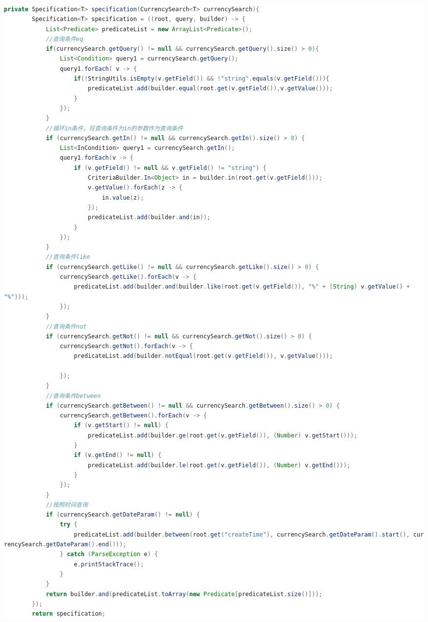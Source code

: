 ```java
private Specification<T> specification(CurrencySearch<T> currencySearch){
        Specification<T> specification = ((root, query, builder) -> {
            List<Predicate> predicateList = new ArrayList<Predicate>();
            //查询条件eq
            if(currencySearch.getQuery() != null && currencySearch.getQuery().size() > 0){
                List<Condition> query1 = currencySearch.getQuery();
                query1.forEach( v -> {
                    if(!StringUtils.isEmpty(v.getField()) && !"string".equals(v.getField())){
                        predicateList.add(builder.equal(root.get(v.getField()),v.getValue()));
                    }
                });
            }
            //循环in条件，将查询条件为in的参数作为查询条件
            if (currencySearch.getIn() != null && currencySearch.getIn().size() > 0) {
                List<InCondition> query1 = currencySearch.getIn();
                query1.forEach(v -> {
                    if (v.getField() != null && v.getField() != "string") {
                        CriteriaBuilder.In<Object> in = builder.in(root.get(v.getField()));
                        v.getValue().forEach(z -> {
                            in.value(z);
                        });
                        predicateList.add(builder.and(in));
                    }
                });
            }
            //查询条件like
            if (currencySearch.getLike() != null && currencySearch.getLike().size() > 0) {
                currencySearch.getLike().forEach(v -> {
                    predicateList.add(builder.and(builder.like(root.get(v.getField()), "%" + (String) v.getValue() + "%")));
                });
            }
            //查询条件not
            if (currencySearch.getNot() != null && currencySearch.getNot().size() > 0) {
                currencySearch.getNot().forEach(v -> {
                    predicateList.add(builder.notEqual(root.get(v.getField()), v.getValue()));

                });
            }
            //查询条件between
            if (currencySearch.getBetween() != null && currencySearch.getBetween().size() > 0) {
                currencySearch.getBetween().forEach(v -> {
                    if (v.getStart() != null) {
                        predicateList.add(builder.ge(root.get(v.getField()), (Number) v.getStart()));
                    }
                    if (v.getEnd() != null) {
                        predicateList.add(builder.le(root.get(v.getField()), (Number) v.getEnd()));
                    }
                });
            }
            //按照时间查询
            if (currencySearch.getDateParam() != null) {
                try {
                    predicateList.add(builder.between(root.get("createTime"), currencySearch.getDateParam().start(), currencySearch.getDateParam().end()));
                } catch (ParseException e) {
                    e.printStackTrace();
                }
            }
            return builder.and(predicateList.toArray(new Predicate[predicateList.size()]));
        });
        return specification;
```